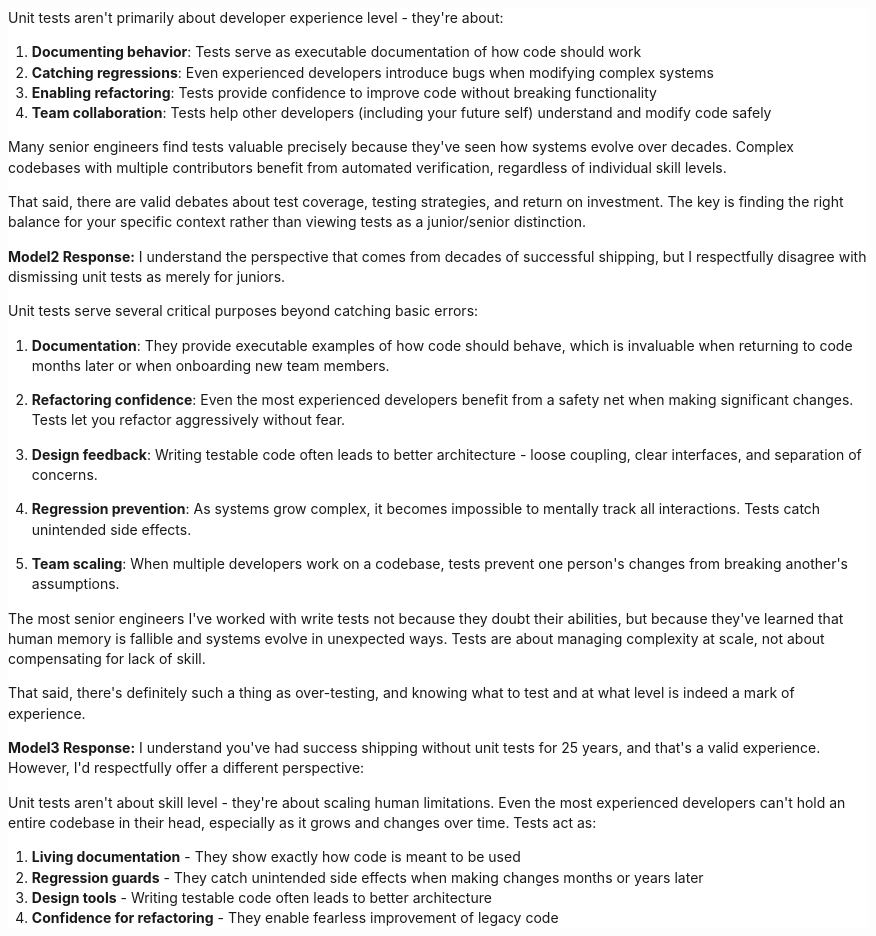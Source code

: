 Unit tests aren't primarily about developer experience level - they're about:

1. **Documenting behavior**: Tests serve as executable documentation of how code should work
2. **Catching regressions**: Even experienced developers introduce bugs when modifying complex systems
3. **Enabling refactoring**: Tests provide confidence to improve code without breaking functionality
4. **Team collaboration**: Tests help other developers (including your future self) understand and modify code safely

Many senior engineers find tests valuable precisely because they've seen how systems evolve over decades. Complex codebases with multiple contributors benefit from automated verification, regardless of individual skill levels.

That said, there are valid debates about test coverage, testing strategies, and return on investment. The key is finding the right balance for your specific context rather than viewing tests as a junior/senior distinction.

**Model2 Response:**
I understand the perspective that comes from decades of successful shipping, but I respectfully disagree with dismissing unit tests as merely for juniors.

Unit tests serve several critical purposes beyond catching basic errors:

1. **Documentation**: They provide executable examples of how code should behave, which is invaluable when returning to code months later or when onboarding new team members.

2. **Refactoring confidence**: Even the most experienced developers benefit from a safety net when making significant changes. Tests let you refactor aggressively without fear.

3. **Design feedback**: Writing testable code often leads to better architecture - loose coupling, clear interfaces, and separation of concerns.

4. **Regression prevention**: As systems grow complex, it becomes impossible to mentally track all interactions. Tests catch unintended side effects.

5. **Team scaling**: When multiple developers work on a codebase, tests prevent one person's changes from breaking another's assumptions.

The most senior engineers I've worked with write tests not because they doubt their abilities, but because they've learned that human memory is fallible and systems evolve in unexpected ways. Tests are about managing complexity at scale, not about compensating for lack of skill.

That said, there's definitely such a thing as over-testing, and knowing what to test and at what level is indeed a mark of experience.

**Model3 Response:**
I understand you've had success shipping without unit tests for 25 years, and that's a valid experience. However, I'd respectfully offer a different perspective:

Unit tests aren't about skill level - they're about scaling human limitations. Even the most experienced developers can't hold an entire codebase in their head, especially as it grows and changes over time. Tests act as:

1. **Living documentation** - They show exactly how code is meant to be used
2. **Regression guards** - They catch unintended side effects when making changes months or years later
3. **Design tools** - Writing testable code often leads to better architecture
4. **Confidence for refactoring** - They enable fearless improvement of legacy code
